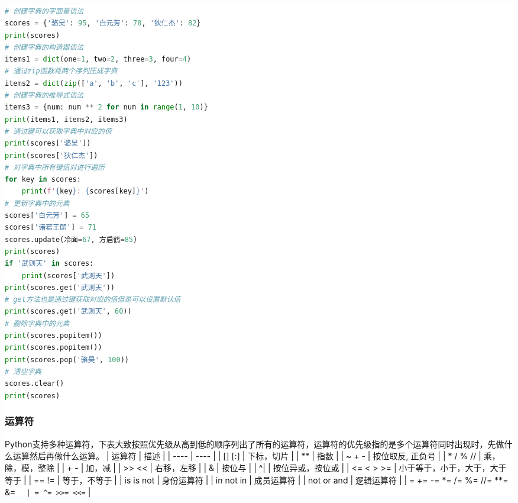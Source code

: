 ```python
# 创建字典的字面量语法
scores = {'骆昊': 95, '白元芳': 78, '狄仁杰': 82}
print(scores)
# 创建字典的构造器语法
items1 = dict(one=1, two=2, three=3, four=4)
# 通过zip函数将两个序列压成字典
items2 = dict(zip(['a', 'b', 'c'], '123'))
# 创建字典的推导式语法
items3 = {num: num ** 2 for num in range(1, 10)}
print(items1, items2, items3)
# 通过键可以获取字典中对应的值
print(scores['骆昊'])
print(scores['狄仁杰'])
# 对字典中所有键值对进行遍历
for key in scores:
    print(f'{key}: {scores[key]}')
# 更新字典中的元素
scores['白元芳'] = 65
scores['诸葛王朗'] = 71
scores.update(冷面=67, 方启鹤=85)
print(scores)
if '武则天' in scores:
    print(scores['武则天'])
print(scores.get('武则天'))
# get方法也是通过键获取对应的值但是可以设置默认值
print(scores.get('武则天', 60))
# 删除字典中的元素
print(scores.popitem())
print(scores.popitem())
print(scores.pop('骆昊', 100))
# 清空字典
scores.clear()
print(scores)
```
### 运算符
Python支持多种运算符，下表大致按照优先级从高到低的顺序列出了所有的运算符，运算符的优先级指的是多个运算符同时出现时，先做什么运算然后再做什么运算。
|  运算符   | 描述  |
|  ----  | ----  |
| [] [:]  | 下标，切片 |
| **  | 指数 |
| ~ + -  | 按位取反, 正负号 |
| * / % //  | 乘，除，模，整除 |
| + -  | 加，减 |
| >> <<  | 右移，左移 |
| &  | 按位与 |
| ^\| | 按位异或，按位或 |
| <= < > >=  | 小于等于，小于，大于，大于等于 |
| == !=  | 等于，不等于 |
| is is not  | 身份运算符 |
| in not in  | 成员运算符 |
| not or and  | 逻辑运算符 |
| = += -= *= /= %= //= **= &= `  | = ^= >>= <<=` |
